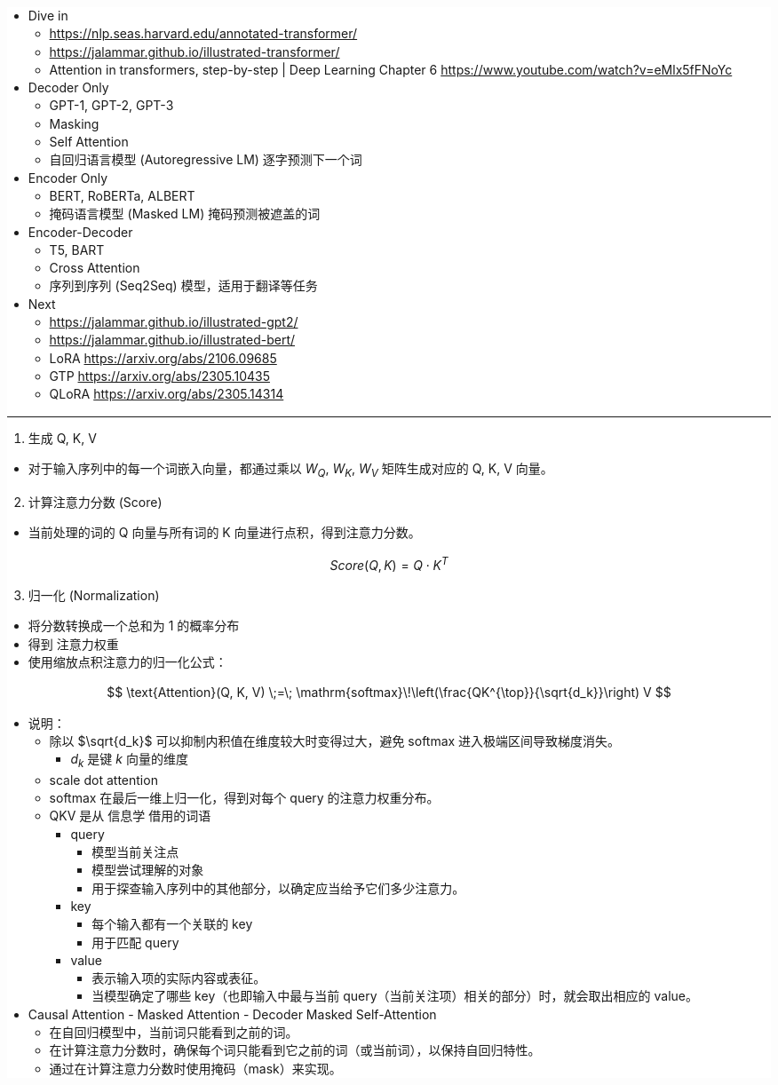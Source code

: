 - Dive in
  - https://nlp.seas.harvard.edu/annotated-transformer/
  - https://jalammar.github.io/illustrated-transformer/
  - Attention in transformers, step-by-step | Deep Learning Chapter 6 https://www.youtube.com/watch?v=eMlx5fFNoYc
- Decoder Only
  - GPT-1, GPT-2, GPT-3
  - Masking
  - Self Attention
  - 自回归语言模型 (Autoregressive LM) 逐字预测下一个词
- Encoder Only
  - BERT, RoBERTa, ALBERT
  - 掩码语言模型 (Masked LM) 掩码预测被遮盖的词
- Encoder-Decoder
  - T5, BART
  - Cross Attention
  - 序列到序列 (Seq2Seq) 模型，适用于翻译等任务
- Next
  - https://jalammar.github.io/illustrated-gpt2/
  - https://jalammar.github.io/illustrated-bert/
  - LoRA https://arxiv.org/abs/2106.09685
  - GTP https://arxiv.org/abs/2305.10435
  - QLoRA https://arxiv.org/abs/2305.14314

---

1. 生成 Q, K, V

- 对于输入序列中的每一个词嵌入向量，都通过乘以 $W_Q$, $W_K$, $W_V$ 矩阵生成对应的 Q, K, V 向量。

2. 计算注意力分数 (Score)

- 当前处理的词的 Q 向量与所有词的 K 向量进行点积，得到注意力分数。

$$
Score(Q, K) = Q \cdot K^T
$$

3. 归一化 (Normalization)

- 将分数转换成一个总和为 1 的概率分布
- 得到 注意力权重
- 使用缩放点积注意力的归一化公式：

$$
\text{Attention}(Q, K, V) \;=\; \mathrm{softmax}\!\left(\frac{QK^{\top}}{\sqrt{d_k}}\right) V
$$

- 说明：
  - 除以 $\sqrt{d_k}$ 可以抑制内积值在维度较大时变得过大，避免 softmax 进入极端区间导致梯度消失。
    - $d_k$ 是键 $k$ 向量的维度
  - scale dot attention
  - softmax 在最后一维上归一化，得到对每个 query 的注意力权重分布。
  - QKV 是从 信息学 借用的词语
    - query
      - 模型当前关注点
      - 模型尝试理解的对象
      - 用于探查输入序列中的其他部分，以确定应当给予它们多少注意力。
    - key
      - 每个输入都有一个关联的 key
      - 用于匹配 query
    - value
      - 表示输入项的实际内容或表征。
      - 当模型确定了哪些 key（也即输入中最与当前 query（当前关注项）相关的部分）时，就会取出相应的 value。
- Causal Attention - Masked Attention - Decoder Masked Self-Attention
  - 在自回归模型中，当前词只能看到之前的词。
  - 在计算注意力分数时，确保每个词只能看到它之前的词（或当前词），以保持自回归特性。
  - 通过在计算注意力分数时使用掩码（mask）来实现。